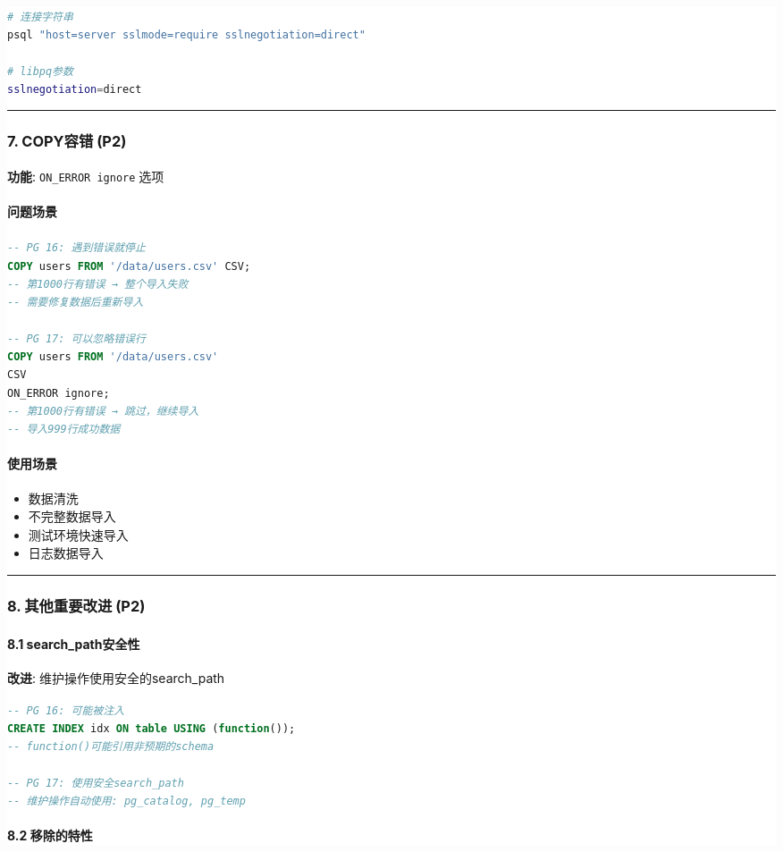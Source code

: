```bash
# 连接字符串
psql "host=server sslmode=require sslnegotiation=direct"

# libpq参数
sslnegotiation=direct
```

---

### 7. COPY容错 (P2)

**功能**: `ON_ERROR ignore` 选项

#### 问题场景

```sql
-- PG 16: 遇到错误就停止
COPY users FROM '/data/users.csv' CSV;
-- 第1000行有错误 → 整个导入失败
-- 需要修复数据后重新导入

-- PG 17: 可以忽略错误行
COPY users FROM '/data/users.csv' 
CSV 
ON_ERROR ignore;
-- 第1000行有错误 → 跳过，继续导入
-- 导入999行成功数据
```

#### 使用场景

- 数据清洗
- 不完整数据导入
- 测试环境快速导入
- 日志数据导入

---

### 8. 其他重要改进 (P2)

#### 8.1 search_path安全性

**改进**: 维护操作使用安全的search_path

```sql
-- PG 16: 可能被注入
CREATE INDEX idx ON table USING (function());
-- function()可能引用非预期的schema

-- PG 17: 使用安全search_path
-- 维护操作自动使用: pg_catalog, pg_temp
```

#### 8.2 移除的特性
